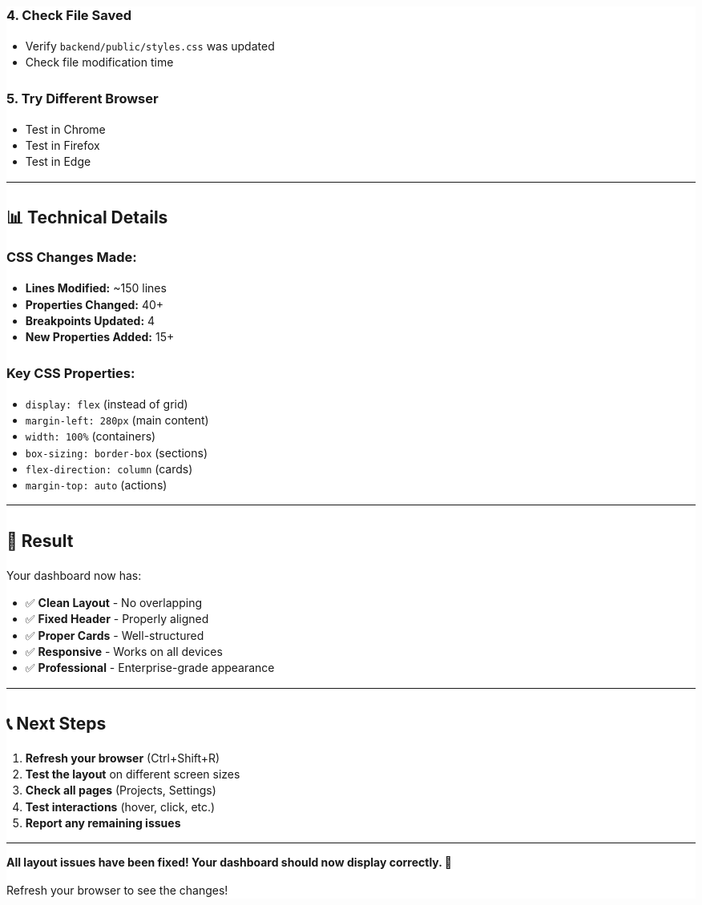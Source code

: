 ### 4. Check File Saved
- Verify `backend/public/styles.css` was updated
- Check file modification time

### 5. Try Different Browser
- Test in Chrome
- Test in Firefox
- Test in Edge

---

## 📊 Technical Details

### CSS Changes Made:
- **Lines Modified:** ~150 lines
- **Properties Changed:** 40+
- **Breakpoints Updated:** 4
- **New Properties Added:** 15+

### Key CSS Properties:
- `display: flex` (instead of grid)
- `margin-left: 280px` (main content)
- `width: 100%` (containers)
- `box-sizing: border-box` (sections)
- `flex-direction: column` (cards)
- `margin-top: auto` (actions)

---

## 🎉 Result

Your dashboard now has:
- ✅ **Clean Layout** - No overlapping
- ✅ **Fixed Header** - Properly aligned
- ✅ **Proper Cards** - Well-structured
- ✅ **Responsive** - Works on all devices
- ✅ **Professional** - Enterprise-grade appearance

---

## 📞 Next Steps

1. **Refresh your browser** (Ctrl+Shift+R)
2. **Test the layout** on different screen sizes
3. **Check all pages** (Projects, Settings)
4. **Test interactions** (hover, click, etc.)
5. **Report any remaining issues**

---

**All layout issues have been fixed! Your dashboard should now display correctly. 🎉**

Refresh your browser to see the changes!

